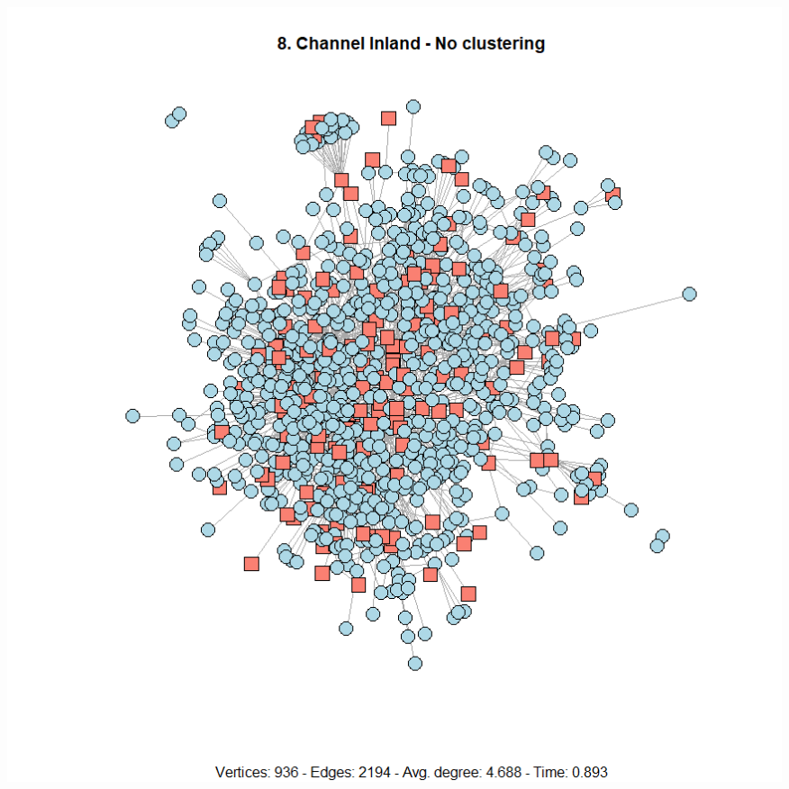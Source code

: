 <img src="Community-Detection_smal_dataset_files/figure-gfm/unnamed-chunk-10-8.png" style="display: block; margin: auto;" />